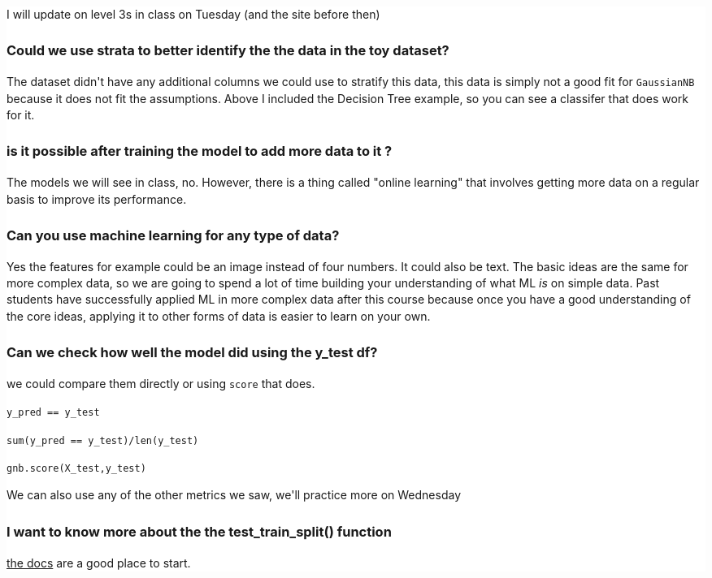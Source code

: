 I will update on level 3s in class on Tuesday (and the site before then)

### Could we use strata to better identify the the data in the toy dataset?

The dataset didn't have any additional columns we could use to stratify this data, this data 
is simply not a good fit for `GaussianNB` because it does not fit the assumptions. 
Above I included the Decision Tree example, so you can see a classifer that does work for it. 

### is it possible after training the model to add more data to it ?

The models we will see in class, no.  However, there is a thing called "online learning" that involves getting more data on a regular basis to improve its performance.  



### Can you use machine learning for any type of data?

Yes the features for example could be an image instead of four numbers.  It could also be text.  The basic ideas are the same for more complex data, so we are going to spend a lot of time building your understanding of what ML *is* on simple data. Past students have successfully applied ML in more complex data after this course because once you have a good understanding of the core ideas, applying it to other forms of data is easier to learn on your own.

### Can we check how well the model did using the y_test df?
we could compare them directly or using `score` that does.  


```{code-cell} ipython3
y_pred == y_test
```

```{code-cell} ipython3
sum(y_pred == y_test)/len(y_test)
```

```{code-cell} ipython3
gnb.score(X_test,y_test)
```


We can also use any of the other metrics we saw, we'll practice more on Wednesday

### I want to know more about the the test_train_split() function

[the docs](https://scikit-learn.org/stable/modules/generated/sklearn.model_selection.train_test_split.html) are a good place to start.

